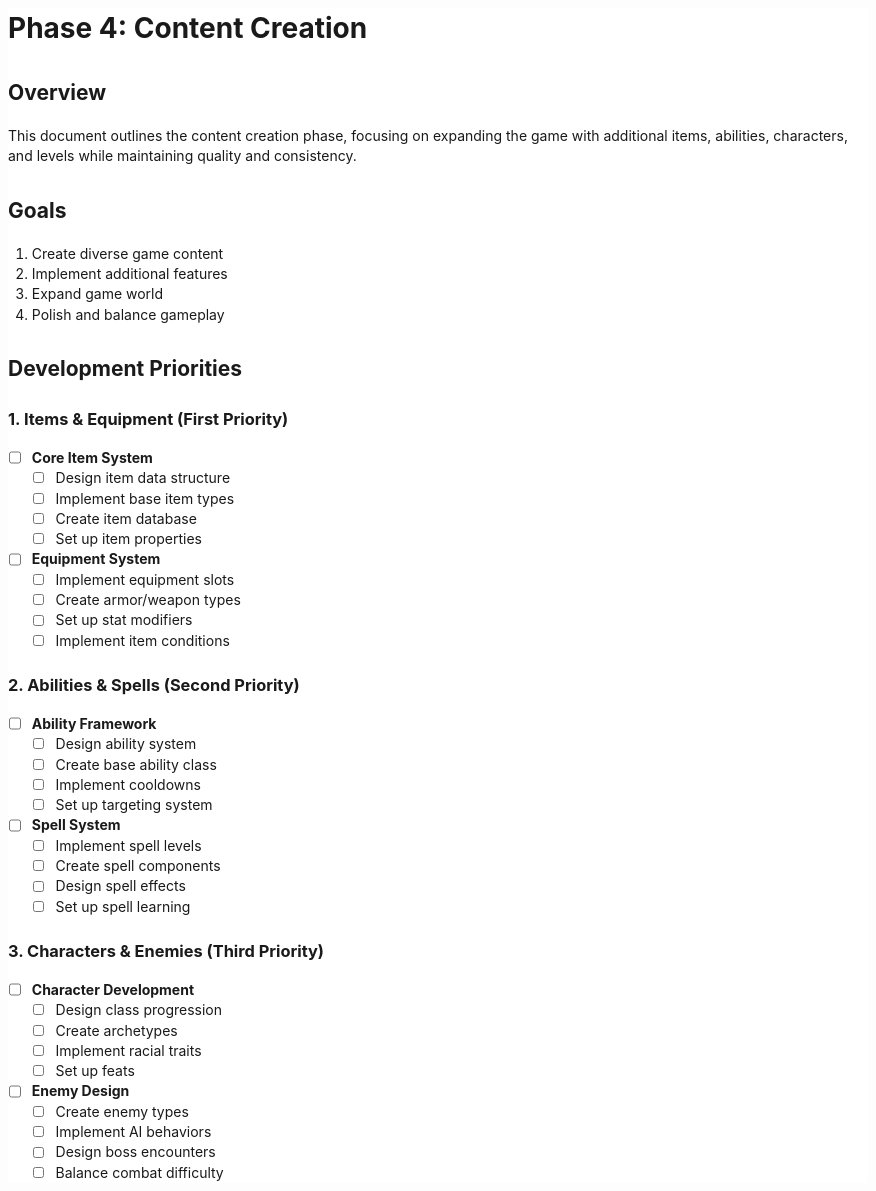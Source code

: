 # Phase 4: Content Creation

## Overview
This document outlines the content creation phase, focusing on expanding the game with additional items, abilities, characters, and levels while maintaining quality and consistency.

## Goals
1. Create diverse game content
2. Implement additional features
3. Expand game world
4. Polish and balance gameplay

## Development Priorities

### 1. Items & Equipment (First Priority)
- [ ] **Core Item System**
  - [ ] Design item data structure
  - [ ] Implement base item types
  - [ ] Create item database
  - [ ] Set up item properties

- [ ] **Equipment System**
  - [ ] Implement equipment slots
  - [ ] Create armor/weapon types
  - [ ] Set up stat modifiers
  - [ ] Implement item conditions

### 2. Abilities & Spells (Second Priority)
- [ ] **Ability Framework**
  - [ ] Design ability system
  - [ ] Create base ability class
  - [ ] Implement cooldowns
  - [ ] Set up targeting system

- [ ] **Spell System**
  - [ ] Implement spell levels
  - [ ] Create spell components
  - [ ] Design spell effects
  - [ ] Set up spell learning

### 3. Characters & Enemies (Third Priority)
- [ ] **Character Development**
  - [ ] Design class progression
  - [ ] Create archetypes
  - [ ] Implement racial traits
  - [ ] Set up feats

- [ ] **Enemy Design**
  - [ ] Create enemy types
  - [ ] Implement AI behaviors
  - [ ] Design boss encounters
  - [ ] Balance combat difficulty
